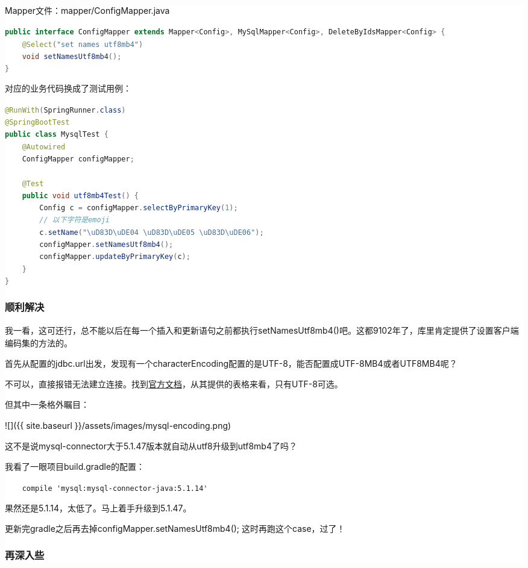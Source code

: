 Mapper文件：mapper/ConfigMapper.java

```java
public interface ConfigMapper extends Mapper<Config>, MySqlMapper<Config>, DeleteByIdsMapper<Config> {
    @Select("set names utf8mb4")
    void setNamesUtf8mb4();
}
```


对应的业务代码换成了测试用例：

```java
@RunWith(SpringRunner.class)
@SpringBootTest
public class MysqlTest {
    @Autowired
    ConfigMapper configMapper;

    @Test
    public void utf8mb4Test() {
        Config c = configMapper.selectByPrimaryKey(1);
        // 以下字符是emoji
        c.setName("\uD83D\uDE04 \uD83D\uDE05 \uD83D\uDE06");
        configMapper.setNamesUtf8mb4();
        configMapper.updateByPrimaryKey(c);
    }
}
```

### 顺利解决

我一看，这可还行，总不能以后在每一个插入和更新语句之前都执行setNamesUtf8mb4()吧。这都9102年了，库里肯定提供了设置客户端编码集的方法的。

首先从配置的jdbc.url出发，发现有一个characterEncoding配置的是UTF-8，能否配置成UTF-8MB4或者UTF8MB4呢？

不可以，直接报错无法建立连接。找到[官方文档](https://dev.mysql.com/doc/connector-j/5.1/en/connector-j-reference-charsets.html)，从其提供的表格来看，只有UTF-8可选。

但其中一条格外瞩目：

![]({{ site.baseurl }}/assets/images/mysql-encoding.png)

这不是说mysql-connector大于5.1.47版本就自动从utf8升级到utf8mb4了吗？

我看了一眼项目build.gradle的配置：

```
    compile 'mysql:mysql-connector-java:5.1.14'
```

果然还是5.1.14，太低了。马上着手升级到5.1.47。

更新完gradle之后再去掉configMapper.setNamesUtf8mb4(); 这时再跑这个case，过了！


### 再深入些
